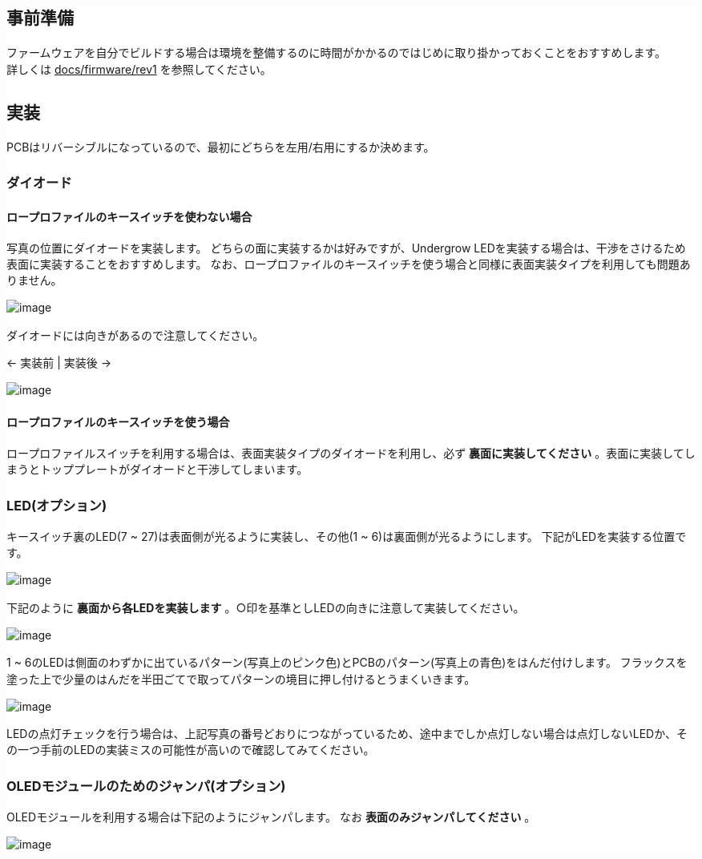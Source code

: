 ## 事前準備

ファームウェアを自分でビルドする場合は環境を整備するのに時間がかかるのではじめに取り掛かっておくことをおすすめします。\
詳しくは [docs/firmware/rev1](../firmware/rev1/firmware_jp.md) を参照してください。

## 実装

PCBはリバーシブルになっているので、最初にどちらを左用/右用にするか決めます。

### ダイオード

#### ロープロファイルのキースイッチを使わない場合

写真の位置にダイオードを実装します。
どちらの面に実装するかは好みですが、Undergrow LEDを実装する場合は、干渉をさけるため表面に実装することをおすすめします。
なお、ロープロファイルのキースイッチを使う場合と同様に表面実装タイプを利用しても問題ありません。

![image](https://user-images.githubusercontent.com/736191/40736513-306a0976-6479-11e8-8f98-a88073919a71.png)

ダイオードには向きがあるので注意してください。

<- 実装前 | 実装後 ->

![image](https://user-images.githubusercontent.com/736191/40735282-bac94180-6475-11e8-96f9-1d1cc43b1ee9.png)

#### ロープロファイルのキースイッチを使う場合

ロープロファイルスイッチを利用する場合は、表面実装タイプのダイオードを利用し、必ず __裏面に実装してください__ 。表面に実装してしまうとトッププレートがダイオードと干渉してしまいます。

### LED(オプション)

キースイッチ裏のLED(7 ~ 27)は表面側が光るように実装し、その他(1 ~ 6)は裏面側が光るようにします。
下記がLEDを実装する位置です。

![image](https://user-images.githubusercontent.com/736191/40731604-62cee61e-646c-11e8-865f-829a48fa6be0.png)

下記のように __裏面から各LEDを実装します__ 。○印を基準としLEDの向きに注意して実装してください。

![image](https://user-images.githubusercontent.com/736191/40731605-62f840a4-646c-11e8-99d5-b3bdff709e9d.png)

1 ~ 6のLEDは側面のわずかに出ているパターン(写真上のピンク色)とPCBのパターン(写真上の青色)をはんだ付けします。
フラックスを塗った上で少量のはんだを半田ごてで取ってパターンの境目に押し付けるとうまくいきます。

![image](https://user-images.githubusercontent.com/736191/40733058-c0558402-646f-11e8-9718-e579fab4aaf5.png)

LEDの点灯チェックを行う場合は、上記写真の番号どおりにつながっているため、途中までしか点灯しない場合は点灯しないLEDか、その一つ手前のLEDの実装ミスの可能性が高いので確認してみてください。

### OLEDモジュールのためのジャンパ(オプション)

OLEDモジュールを利用する場合は下記のようにジャンパします。
なお __表面のみジャンパしてください__ 。

![image](https://user-images.githubusercontent.com/736191/40734778-56ded514-6474-11e8-8da7-3ebba048d62d.png)
